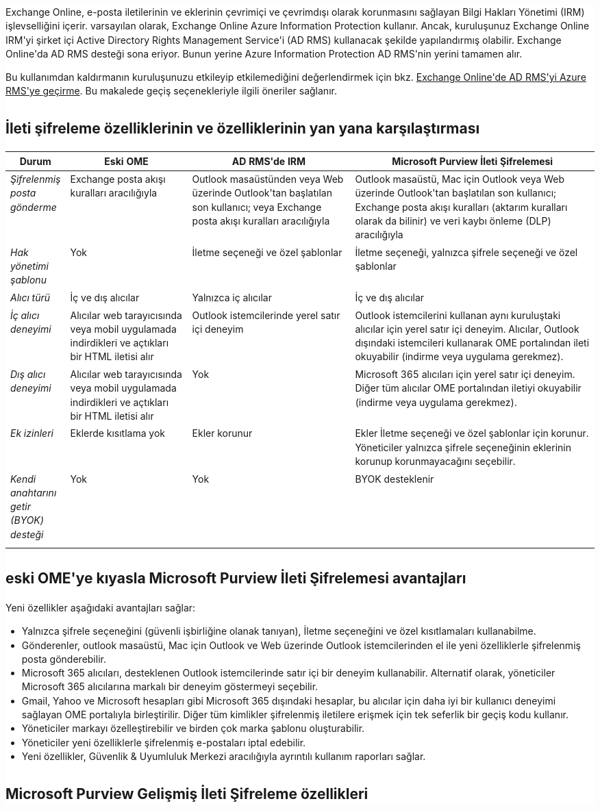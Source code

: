 Exchange Online, e-posta iletilerinin ve eklerinin çevrimiçi ve çevrimdışı olarak korunmasını sağlayan Bilgi Hakları Yönetimi (IRM) işlevselliğini içerir. varsayılan olarak, Exchange Online Azure Information Protection kullanır. Ancak, kuruluşunuz Exchange Online IRM'yi şirket içi Active Directory Rights Management Service'i (AD RMS) kullanacak şekilde yapılandırmış olabilir. Exchange Online'da AD RMS desteği sona eriyor. Bunun yerine Azure Information Protection AD RMS'nin yerini tamamen alır.

Bu kullanımdan kaldırmanın kuruluşunuzu etkileyip etkilemediğini değerlendirmek için bkz. [Exchange Online'de AD RMS'yi Azure RMS'ye geçirme](/exchange/troubleshoot/administration/migrate-ad-rms-to-azure). Bu makalede geçiş seçenekleriyle ilgili öneriler sağlanır.

## <a name="side-by-side-comparison-of-message-encryption-features-and-capabilities"></a>İleti şifreleme özelliklerinin ve özelliklerinin yan yana karşılaştırması

|           **Durum**           | **Eski OME**    | **AD RMS'de IRM**        | **Microsoft Purview İleti Şifrelemesi** |
|-----------------------------------|-------------------|-------------------|--------------------------|
|*Şifrelenmiş posta gönderme*        |Exchange posta akışı kuralları aracılığıyla|Outlook masaüstünden veya Web üzerinde Outlook'tan başlatılan son kullanıcı; veya Exchange posta akışı kuralları aracılığıyla|Outlook masaüstü, Mac için Outlook veya Web üzerinde Outlook'tan başlatılan son kullanıcı; Exchange posta akışı kuralları (aktarım kuralları olarak da bilinir) ve veri kaybı önleme (DLP) aracılığıyla|
|*Hak yönetimi şablonu*       |   Yok      |İletme seçeneği ve özel şablonlar|İletme seçeneği, yalnızca şifrele seçeneği ve özel şablonlar|
|*Alıcı türü*                   |İç ve dış alıcılar|Yalnızca iç alıcılar         |İç ve dış alıcılar|
|*İç alıcı deneyimi*|Alıcılar web tarayıcısında veya mobil uygulamada indirdikleri ve açtıkları bir HTML iletisi alır|Outlook istemcilerinde yerel satır içi deneyim|Outlook istemcilerini kullanan aynı kuruluştaki alıcılar için yerel satır içi deneyim.  Alıcılar, Outlook dışındaki istemcileri kullanarak OME portalından ileti okuyabilir (indirme veya uygulama gerekmez).|
|*Dış alıcı deneyimi*|Alıcılar web tarayıcısında veya mobil uygulamada indirdikleri ve açtıkları bir HTML iletisi alır|Yok|Microsoft 365 alıcıları için yerel satır içi deneyim. Diğer tüm alıcılar OME portalından iletiyi okuyabilir (indirme veya uygulama gerekmez).|
|*Ek izinleri*           |Eklerde kısıtlama yok|Ekler korunur|Ekler İletme seçeneği ve özel şablonlar için korunur. Yöneticiler yalnızca şifrele seçeneğinin eklerinin korunup korunmayacağını seçebilir.|
|*Kendi anahtarını getir (BYOK) desteği*|Yok                |Yok               |BYOK desteklenir          |
||

## <a name="advantages-of-microsoft-purview-message-encryption-over-legacy-ome"></a>eski OME'ye kıyasla Microsoft Purview İleti Şifrelemesi avantajları

Yeni özellikler aşağıdaki avantajları sağlar:

- Yalnızca şifrele seçeneğini (güvenli işbirliğine olanak tanıyan), İletme seçeneğini ve özel kısıtlamaları kullanabilme.
- Gönderenler, outlook masaüstü, Mac için Outlook ve Web üzerinde Outlook istemcilerinden el ile yeni özelliklerle şifrelenmiş posta gönderebilir.
- Microsoft 365 alıcıları, desteklenen Outlook istemcilerinde satır içi bir deneyim kullanabilir. Alternatif olarak, yöneticiler Microsoft 365 alıcılarına markalı bir deneyim göstermeyi seçebilir.
- Gmail, Yahoo ve Microsoft hesapları gibi Microsoft 365 dışındaki hesaplar, bu alıcılar için daha iyi bir kullanıcı deneyimi sağlayan OME portalıyla birleştirilir. Diğer tüm kimlikler şifrelenmiş iletilere erişmek için tek seferlik bir geçiş kodu kullanır.
- Yöneticiler markayı özelleştirebilir ve birden çok marka şablonu oluşturabilir.
- Yöneticiler yeni özelliklerle şifrelenmiş e-postaları iptal edebilir.
- Yeni özellikler, Güvenlik &amp; Uyumluluk Merkezi aracılığıyla ayrıntılı kullanım raporları sağlar.

## <a name="microsoft-purview-advanced-message-encryption-capabilities"></a>Microsoft Purview Gelişmiş İleti Şifreleme özellikleri
